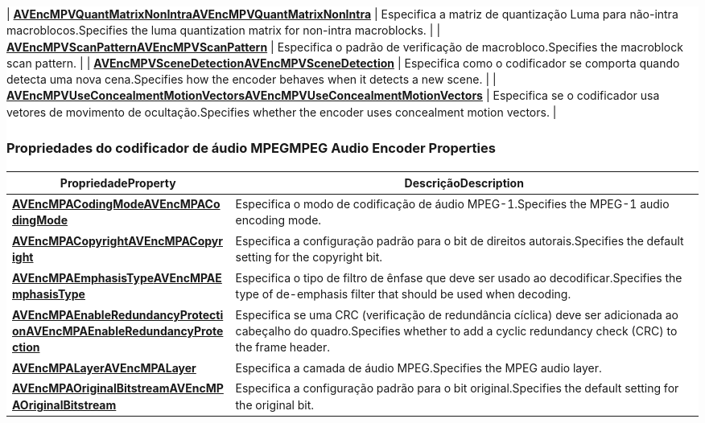 | [<span data-ttu-id="5eb71-369">**AVEncMPVQuantMatrixNonIntra**</span><span class="sxs-lookup"><span data-stu-id="5eb71-369">**AVEncMPVQuantMatrixNonIntra**</span></span>](avencmpvquantmatrixnonintra-property.md)                 | <span data-ttu-id="5eb71-370">Especifica a matriz de quantização Luma para não-intra macroblocos.</span><span class="sxs-lookup"><span data-stu-id="5eb71-370">Specifies the luma quantization matrix for non-intra macroblocks.</span></span>                    |
| [<span data-ttu-id="5eb71-371">**AVEncMPVScanPattern**</span><span class="sxs-lookup"><span data-stu-id="5eb71-371">**AVEncMPVScanPattern**</span></span>](avencmpvscanpattern-property.md)                                 | <span data-ttu-id="5eb71-372">Especifica o padrão de verificação de macrobloco.</span><span class="sxs-lookup"><span data-stu-id="5eb71-372">Specifies the macroblock scan pattern.</span></span>                                               |
| [<span data-ttu-id="5eb71-373">**AVEncMPVSceneDetection**</span><span class="sxs-lookup"><span data-stu-id="5eb71-373">**AVEncMPVSceneDetection**</span></span>](avencmpvscenedetection-property.md)                           | <span data-ttu-id="5eb71-374">Especifica como o codificador se comporta quando detecta uma nova cena.</span><span class="sxs-lookup"><span data-stu-id="5eb71-374">Specifies how the encoder behaves when it detects a new scene.</span></span>                       |
| [<span data-ttu-id="5eb71-375">**AVEncMPVUseConcealmentMotionVectors**</span><span class="sxs-lookup"><span data-stu-id="5eb71-375">**AVEncMPVUseConcealmentMotionVectors**</span></span>](avencmpvuseconcealmentmotionvectors-property.md) | <span data-ttu-id="5eb71-376">Especifica se o codificador usa vetores de movimento de ocultação.</span><span class="sxs-lookup"><span data-stu-id="5eb71-376">Specifies whether the encoder uses concealment motion vectors.</span></span>                       |



 

### <a name="mpeg-audio-encoder-properties"></a><span data-ttu-id="5eb71-377">Propriedades do codificador de áudio MPEG</span><span class="sxs-lookup"><span data-stu-id="5eb71-377">MPEG Audio Encoder Properties</span></span>



| <span data-ttu-id="5eb71-378">Propriedade</span><span class="sxs-lookup"><span data-stu-id="5eb71-378">Property</span></span>                                                                                  | <span data-ttu-id="5eb71-379">Descrição</span><span class="sxs-lookup"><span data-stu-id="5eb71-379">Description</span></span>                                                                   |
|-------------------------------------------------------------------------------------------|-------------------------------------------------------------------------------|
| [<span data-ttu-id="5eb71-380">**AVEncMPACodingMode**</span><span class="sxs-lookup"><span data-stu-id="5eb71-380">**AVEncMPACodingMode**</span></span>](avencmpacodingmode-property.md)                                 | <span data-ttu-id="5eb71-381">Especifica o modo de codificação de áudio MPEG-1.</span><span class="sxs-lookup"><span data-stu-id="5eb71-381">Specifies the MPEG-1 audio encoding mode.</span></span>                                     |
| [<span data-ttu-id="5eb71-382">**AVEncMPACopyright**</span><span class="sxs-lookup"><span data-stu-id="5eb71-382">**AVEncMPACopyright**</span></span>](avencmpacopyright-property.md)                                   | <span data-ttu-id="5eb71-383">Especifica a configuração padrão para o bit de direitos autorais.</span><span class="sxs-lookup"><span data-stu-id="5eb71-383">Specifies the default setting for the copyright bit.</span></span>                          |
| [<span data-ttu-id="5eb71-384">**AVEncMPAEmphasisType**</span><span class="sxs-lookup"><span data-stu-id="5eb71-384">**AVEncMPAEmphasisType**</span></span>](avencmpaemphasistype-property.md)                             | <span data-ttu-id="5eb71-385">Especifica o tipo de filtro de ênfase que deve ser usado ao decodificar.</span><span class="sxs-lookup"><span data-stu-id="5eb71-385">Specifies the type of de-emphasis filter that should be used when decoding.</span></span>   |
| [<span data-ttu-id="5eb71-386">**AVEncMPAEnableRedundancyProtection**</span><span class="sxs-lookup"><span data-stu-id="5eb71-386">**AVEncMPAEnableRedundancyProtection**</span></span>](avencmpaenableredundancyprotection-property.md) | <span data-ttu-id="5eb71-387">Especifica se uma CRC (verificação de redundância cíclica) deve ser adicionada ao cabeçalho do quadro.</span><span class="sxs-lookup"><span data-stu-id="5eb71-387">Specifies whether to add a cyclic redundancy check (CRC) to the frame header.</span></span> |
| [<span data-ttu-id="5eb71-388">**AVEncMPALayer**</span><span class="sxs-lookup"><span data-stu-id="5eb71-388">**AVEncMPALayer**</span></span>](avencmpalayer-property.md)                                           | <span data-ttu-id="5eb71-389">Especifica a camada de áudio MPEG.</span><span class="sxs-lookup"><span data-stu-id="5eb71-389">Specifies the MPEG audio layer.</span></span>                                               |
| [<span data-ttu-id="5eb71-390">**AVEncMPAOriginalBitstream**</span><span class="sxs-lookup"><span data-stu-id="5eb71-390">**AVEncMPAOriginalBitstream**</span></span>](avencmpaoriginalbitstream-property.md)                   | <span data-ttu-id="5eb71-391">Especifica a configuração padrão para o bit original.</span><span class="sxs-lookup"><span data-stu-id="5eb71-391">Specifies the default setting for the original bit.</span></span>                           |